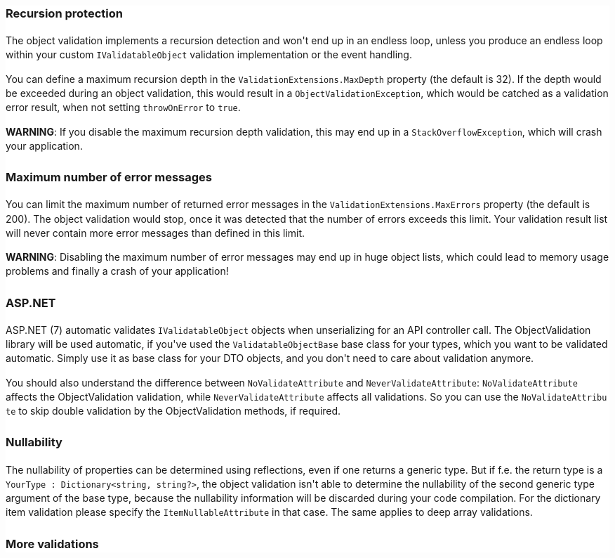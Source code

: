 ### Recursion protection

The object validation implements a recursion detection and won't end up in an 
endless loop, unless you produce an endless loop within your custom 
`IValidatableObject` validation implementation or the event handling.

You can define a maximum recursion depth in the 
`ValidationExtensions.MaxDepth` property (the default is 32). If the depth 
would be exceeded during an object validation, this would result in a 
`ObjectValidationException`, which would be catched as a validation error 
result, when not setting `throwOnError` to `true`.

**WARNING**: If you disable the maximum recursion depth validation, this may 
end up in a `StackOverflowException`, which will crash your application.

### Maximum number of error messages

You can limit the maximum number of returned error messages in the 
`ValidationExtensions.MaxErrors` property (the default is 200). The object 
validation would stop, once it was detected that the number of errors exceeds 
this limit. Your validation result list will never contain more error messages 
than defined in this limit.

**WARNING**: Disabling the maximum number of error messages may end up in huge 
object lists, which could lead to memory usage problems and finally a crash of 
your application!

### ASP.NET

ASP.NET (7) automatic validates `IValidatableObject` objects when 
unserializing for an API controller call. The ObjectValidation library will be 
used automatic, if you've used the `ValidatableObjectBase` base class for your 
types, which you want to be validated automatic. Simply use it as base class 
for your DTO objects, and you don't need to care about validation anymore.

You should also understand the difference between `NoValidateAttribute` and 
`NeverValidateAttribute`: `NoValidateAttribute` affects the ObjectValidation 
validation, while `NeverValidateAttribute` affects all validations. So you can 
use the `NoValidateAttribute` to skip double validation by the 
ObjectValidation methods, if required.

### Nullability

The nullability of properties can be determined using reflections, even if one 
returns a generic type. But if f.e. the return type is a 
`YourType : Dictionary<string, string?>`, the object validation isn't able to 
determine the nullability of the second generic type argument of the base 
type, because the nullability information will be discarded during your code 
compilation. For the dictionary item validation please specify the 
`ItemNullableAttribute` in that case. The same applies to deep array 
validations.

### More validations
